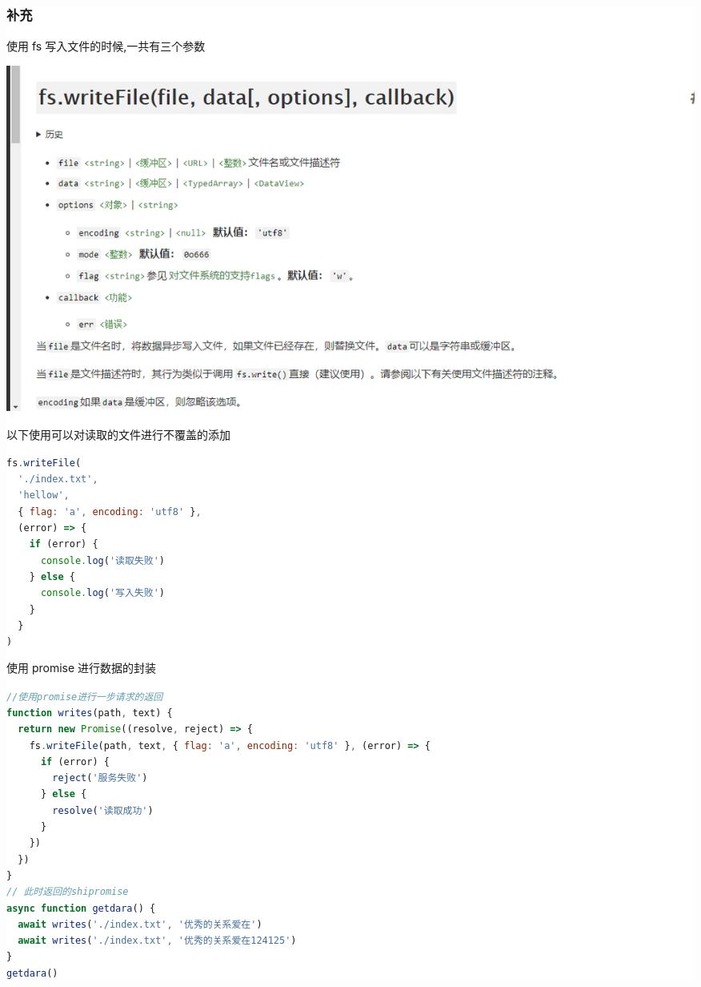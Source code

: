 ### **补充**

使用 fs 写入文件的时候,一共有三个参数

![](./assets/10.png)

以下使用可以对读取的文件进行不覆盖的添加

```js
fs.writeFile(
  './index.txt',
  'hellow',
  { flag: 'a', encoding: 'utf8' },
  (error) => {
    if (error) {
      console.log('读取失败')
    } else {
      console.log('写入失败')
    }
  }
)
```

使用 promise 进行数据的封装

```js
//使用promise进行一步请求的返回
function writes(path, text) {
  return new Promise((resolve, reject) => {
    fs.writeFile(path, text, { flag: 'a', encoding: 'utf8' }, (error) => {
      if (error) {
        reject('服务失败')
      } else {
        resolve('读取成功')
      }
    })
  })
}
// 此时返回的shipromise
async function getdara() {
  await writes('./index.txt', '优秀的关系爱在')
  await writes('./index.txt', '优秀的关系爱在124125')
}
getdara()
```